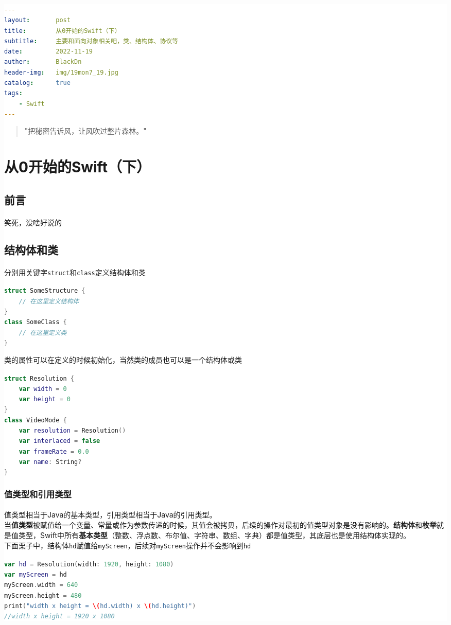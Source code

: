 ```yaml
---
layout:       post  
title:        从0开始的Swift（下）  
subtitle:     主要和面向对象相关吧，类、结构体、协议等  
date:         2022-11-19  
auther:       BlackDn  
header-img:   img/19mon7_19.jpg  
catalog:      true  
tags:    
    - Swift  
---
```


> "把秘密告诉风，让风吹过整片森林。"

# 从0开始的Swift（下）
## 前言
笑死，没啥好说的


## 结构体和类
分别用关键字`struct`和`class`定义结构体和类
```swift
struct SomeStructure {
    // 在这里定义结构体
}
class SomeClass {
    // 在这里定义类
}
```

类的属性可以在定义的时候初始化，当然类的成员也可以是一个结构体或类
```swift
struct Resolution {
    var width = 0
    var height = 0
}
class VideoMode {
    var resolution = Resolution()
    var interlaced = false
    var frameRate = 0.0
    var name: String?
}
```

### 值类型和引用类型
值类型相当于Java的基本类型，引用类型相当于Java的引用类型。  
当**值类型**被赋值给一个变量、常量或作为参数传递的时候，其值会被拷贝，后续的操作对最初的值类型对象是没有影响的。**结构体**和**枚举**就是值类型，Swift中所有**基本类型**（整数、浮点数、布尔值、字符串、数组、字典）都是值类型，其底层也是使用结构体实现的。  
下面栗子中，结构体`hd`赋值给`myScreen`，后续对`myScreen`操作并不会影响到`hd`
```swift
var hd = Resolution(width: 1920, height: 1080)
var myScreen = hd
myScreen.width = 640
myScreen.height = 480
print("width x height = \(hd.width) x \(hd.height)")
//width x height = 1920 x 1080
```
